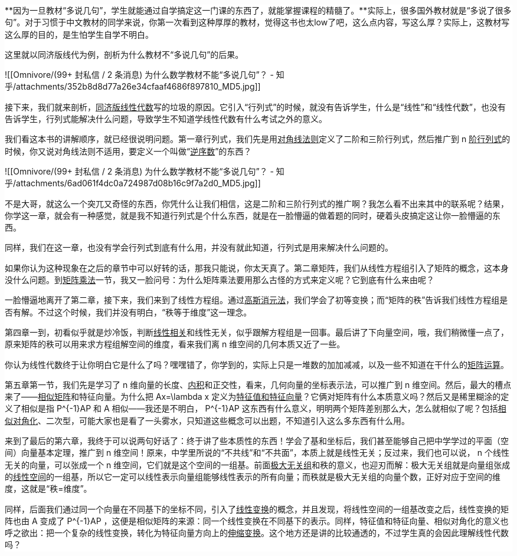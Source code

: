 **因为一旦教材“多说几句”，学生就能通过自学搞定这一门课的东西了，就能掌握课程的精髓了。**实际上，很多国外教材就是“多说了很多句”。对于习惯于中文教材的同学来说，你第一次看到这种厚厚的教材，觉得这书也太low了吧，这么点内容，写这么厚？实际上，这教材写这么厚的目的，是生怕学生自学不明白。

这里就以同济版线代为例，剖析为什么教材不“多说几句”的后果。

![[Omnivore/(99+ 封私信 / 2 条消息) 为什么数学教材不能“多说几句”？ - 知乎/attachments/352b8d8d77a26e34cfaaf4686f897810_MD5.jpg]]

接下来，我们就来剖析，[同济版线性代数](https://zhida.zhihu.com/search?q=%E5%90%8C%E6%B5%8E%E7%89%88%E7%BA%BF%E6%80%A7%E4%BB%A3%E6%95%B0&zhida%5Fsource=entity&is%5Fpreview=1)写的垃圾的原因。它引入“行列式”的时候，就没有告诉学生，什么是“线性”和“线性代数”，也没有告诉学生，行列式能解决什么问题，导致学生不知道学线性代数有什么考试之外的意义。

我们看这本书的讲解顺序，就已经很说明问题。第一章行列式，我们先是用[对角线法则](https://zhida.zhihu.com/search?q=%E5%AF%B9%E8%A7%92%E7%BA%BF%E6%B3%95%E5%88%99&zhida%5Fsource=entity&is%5Fpreview=1)定义了二阶和三阶行列式，然后推广到 n [阶行列式](https://zhida.zhihu.com/search?q=%E9%98%B6%E8%A1%8C%E5%88%97%E5%BC%8F&zhida%5Fsource=entity&is%5Fpreview=1)的时候，你又说对角线法则不适用，要定义一个叫做“[逆序数](https://zhida.zhihu.com/search?q=%E9%80%86%E5%BA%8F%E6%95%B0&zhida%5Fsource=entity&is%5Fpreview=1)”的东西？

![[Omnivore/(99+ 封私信 / 2 条消息) 为什么数学教材不能“多说几句”？ - 知乎/attachments/6ad061f4dc0a724987d08b16c9f7a2d0_MD5.jpg]]

不是大哥，就这么一个突兀又奇怪的东西，你凭什么让我们相信，这是二阶和三阶行列式的推广啊？我怎么看不出来其中的联系呢？结果，你学这一章，就会有一种感觉，就是我不知道行列式是个什么东西，就是在一脸懵逼的做着题的同时，硬着头皮搞定这让你一脸懵逼的东西。

同样，我们在这一章，也没有学会行列式到底有什么用，并没有就此知道，行列式是用来解决什么问题的。

如果你认为这种现象在之后的章节中可以好转的话，那我只能说，你太天真了。第二章矩阵，我们从线性方程组引入了矩阵的概念，这本身没什么问题。到[矩阵乘法](https://zhida.zhihu.com/search?q=%E7%9F%A9%E9%98%B5%E4%B9%98%E6%B3%95&zhida%5Fsource=entity&is%5Fpreview=1)一节，我又一脸问号：为什么矩阵乘法要用那么古怪的方式来定义呢？它到底有什么来由呢？

一脸懵逼地离开了第二章，接下来，我们来到了线性方程组。通过[高斯消元法](https://zhida.zhihu.com/search?q=%E9%AB%98%E6%96%AF%E6%B6%88%E5%85%83%E6%B3%95&zhida%5Fsource=entity&is%5Fpreview=1)，我们学会了初等变换；而“矩阵的秩”告诉我们线性方程组是否有解。不过这个时候，我们并没有明白，“秩等于维度”这一理念。

第四章一到，初看似乎就是炒冷饭，判断[线性相关](https://zhida.zhihu.com/search?q=%E7%BA%BF%E6%80%A7%E7%9B%B8%E5%85%B3&zhida%5Fsource=entity&is%5Fpreview=1)和线性无关，似乎跟解方程组是一回事。最后讲了下向量空间，哦，我们稍微懂一点了，原来矩阵的秩可以用来求方程组解空间的维度，看来我们离 n 维空间的几何本质又近了一些。

你认为线性代数终于让你明白它是什么了吗？嘿嘿错了，你学到的，实际上只是一堆数的加加减减，以及一些不知道在干什么的[矩阵运算](https://zhida.zhihu.com/search?q=%E7%9F%A9%E9%98%B5%E8%BF%90%E7%AE%97&zhida%5Fsource=entity&is%5Fpreview=1)。

第五章第一节，我们先是学习了 n 维向量的长度、[内积](https://zhida.zhihu.com/search?q=%E5%86%85%E7%A7%AF&zhida%5Fsource=entity&is%5Fpreview=1)和正交性，看来，几何向量的坐标表示法，可以推广到 n 维空间。然后，最大的槽点来了——[相似矩阵](https://zhida.zhihu.com/search?q=%E7%9B%B8%E4%BC%BC%E7%9F%A9%E9%98%B5&zhida%5Fsource=entity&is%5Fpreview=1)和特征向量。为什么把 Ax=\\lambda x 定义为[特征值和特征向量](https://zhida.zhihu.com/search?q=%E7%89%B9%E5%BE%81%E5%80%BC%E5%92%8C%E7%89%B9%E5%BE%81%E5%90%91%E9%87%8F&zhida%5Fsource=entity&is%5Fpreview=1)？它俩对矩阵有什么本质意义吗？然后又是稀里糊涂的定义了相似是指 P^{-1}AP 和 A 相似——我还是不明白， P^{-1}AP 这东西有什么意义，明明两个矩阵差别那么大，怎么就相似了呢？包括[相似对角化](https://zhida.zhihu.com/search?q=%E7%9B%B8%E4%BC%BC%E5%AF%B9%E8%A7%92%E5%8C%96&zhida%5Fsource=entity&is%5Fpreview=1)、二次型，可能大家也是看了一头雾水，只知道这些概念可以出题，不知道引入这么多东西有什么用。

来到了最后的第六章，我终于可以说两句好话了：终于讲了些本质性的东西！学会了基和坐标后，我们甚至能够自己把中学学过的平面（空间）向量基本定理，推广到 n 维空间！原来，中学里所说的“不共线”和“不共面”，本质上就是线性无关；反过来，我们也可以说， n 个线性无关的向量，可以张成一个 n 维空间，它们就是这个空间的一组基。前面[极大无关组](https://zhida.zhihu.com/search?q=%E6%9E%81%E5%A4%A7%E6%97%A0%E5%85%B3%E7%BB%84&zhida%5Fsource=entity&is%5Fpreview=1)和秩的意义，也迎刃而解：极大无关组就是向量组张成的[线性空间](https://zhida.zhihu.com/search?q=%E7%BA%BF%E6%80%A7%E7%A9%BA%E9%97%B4&zhida%5Fsource=entity&is%5Fpreview=1)的一组基，所以它一定可以线性表示向量组能够线性表示的所有向量；而秩就是极大无关组的向量个数，正好对应于空间的维度，这就是“秩=维度”。

同样，后面我们通过同一个向量在不同基下的坐标不同，引入了[线性变换](https://zhida.zhihu.com/search?q=%E7%BA%BF%E6%80%A7%E5%8F%98%E6%8D%A2&zhida%5Fsource=entity&is%5Fpreview=1)的概念，并且发现，将线性空间的一组基改变之后，线性变换的矩阵也由 A 变成了 P^{-1}AP ，这便是相似矩阵的来源：同一个线性变换在不同基下的表示。同样，特征值和特征向量、相似对角化的意义也呼之欲出：把一个复杂的线性变换，转化为特征向量方向上的[伸缩变换](https://zhida.zhihu.com/search?q=%E4%BC%B8%E7%BC%A9%E5%8F%98%E6%8D%A2&zhida%5Fsource=entity&is%5Fpreview=1)。这个地方还是讲的比较通透的，不过学生真的会因此理解线性代数吗？
